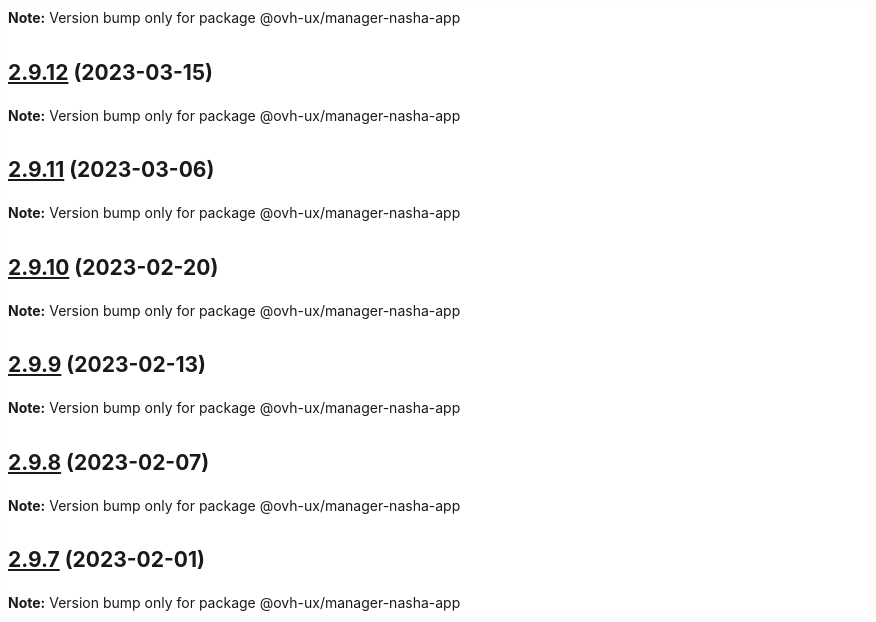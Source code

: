 **Note:** Version bump only for package @ovh-ux/manager-nasha-app





## [2.9.12](https://github.com/ovh/manager/compare/@ovh-ux/manager-nasha-app@2.9.11...@ovh-ux/manager-nasha-app@2.9.12) (2023-03-15)

**Note:** Version bump only for package @ovh-ux/manager-nasha-app





## [2.9.11](https://github.com/ovh/manager/compare/@ovh-ux/manager-nasha-app@2.9.10...@ovh-ux/manager-nasha-app@2.9.11) (2023-03-06)

**Note:** Version bump only for package @ovh-ux/manager-nasha-app





## [2.9.10](https://github.com/ovh/manager/compare/@ovh-ux/manager-nasha-app@2.9.9...@ovh-ux/manager-nasha-app@2.9.10) (2023-02-20)

**Note:** Version bump only for package @ovh-ux/manager-nasha-app





## [2.9.9](https://github.com/ovh/manager/compare/@ovh-ux/manager-nasha-app@2.9.8...@ovh-ux/manager-nasha-app@2.9.9) (2023-02-13)

**Note:** Version bump only for package @ovh-ux/manager-nasha-app





## [2.9.8](https://github.com/ovh/manager/compare/@ovh-ux/manager-nasha-app@2.9.7...@ovh-ux/manager-nasha-app@2.9.8) (2023-02-07)

**Note:** Version bump only for package @ovh-ux/manager-nasha-app





## [2.9.7](https://github.com/ovh/manager/compare/@ovh-ux/manager-nasha-app@2.9.6...@ovh-ux/manager-nasha-app@2.9.7) (2023-02-01)

**Note:** Version bump only for package @ovh-ux/manager-nasha-app
